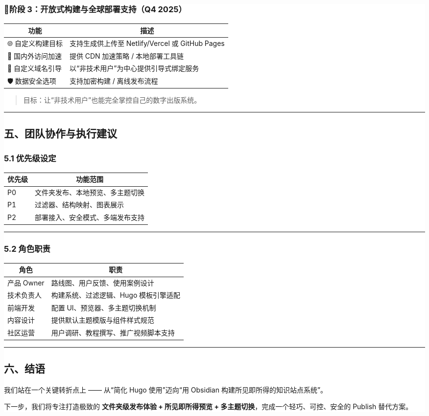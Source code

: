 ### 📍阶段 3：开放式构建与全球部署支持（Q4 2025）

|功能|描述|
|---|---|
|🌐 自定义构建目标|支持生成供上传至 Netlify/Vercel 或 GitHub Pages|
|🚀 国内外访问加速|提供 CDN 加速策略 / 本地部署工具链|
|🧾 自定义域名引导|以“非技术用户”为中心提供引导式绑定服务|
|🛡️ 数据安全选项|支持加密构建 / 离线发布流程|

> 目标：让“非技术用户”也能完全掌控自己的数字出版系统。

---

## 五、团队协作与执行建议

### 5.1 优先级设定

|优先级|功能范围|
|---|---|
|P0|文件夹发布、本地预览、多主题切换|
|P1|过滤器、结构映射、图表展示|
|P2|部署接入、安全模式、多端发布支持|

---

### 5.2 角色职责

|角色|职责|
|---|---|
|产品 Owner|路线图、用户反馈、使用案例设计|
|技术负责人|构建系统、过滤逻辑、Hugo 模板引擎适配|
|前端开发|配置 UI、预览器、多主题切换机制|
|内容设计|提供默认主题模版与组件样式规范|
|社区运营|用户调研、教程撰写、推广视频脚本支持|

---

## 六、结语

我们站在一个关键转折点上 —— 从“简化 Hugo 使用”迈向“用 Obsidian 构建所见即所得的知识站点系统”。

下一步，我们将专注打造极致的 **文件夹级发布体验 + 所见即所得预览 + 多主题切换**，完成一个轻巧、可控、安全的 Publish 替代方案。
